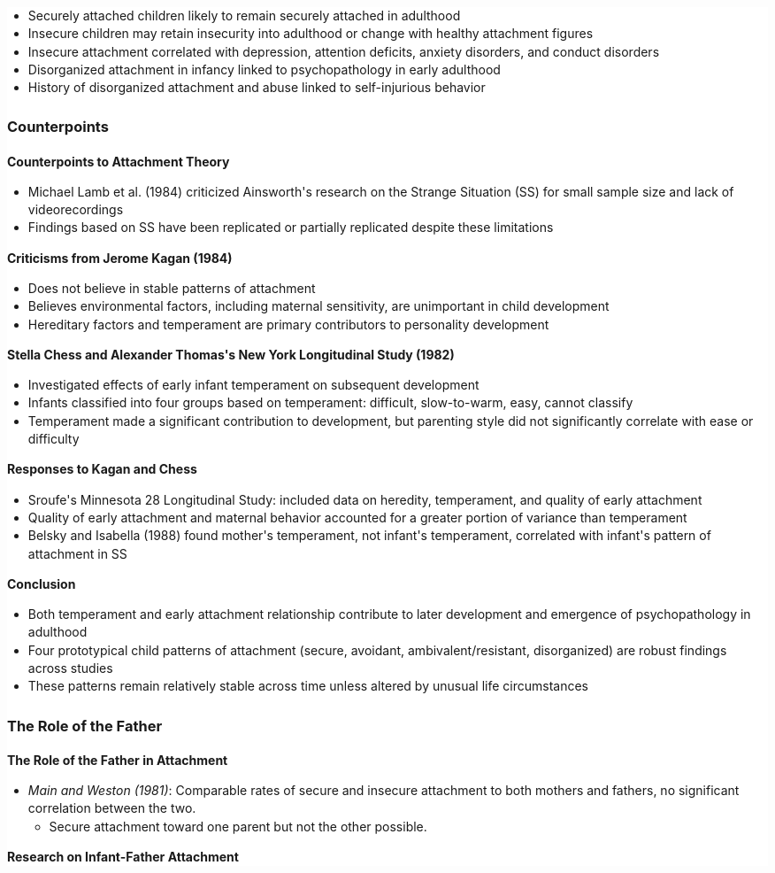 - Securely attached children likely to remain securely attached in adulthood
- Insecure children may retain insecurity into adulthood or change with healthy attachment figures
- Insecure attachment correlated with depression, attention deficits, anxiety disorders, and conduct disorders
- Disorganized attachment in infancy linked to psychopathology in early adulthood
- History of disorganized attachment and abuse linked to self-injurious behavior

### Counterpoints

**Counterpoints to Attachment Theory**

* Michael Lamb et al. (1984) criticized Ainsworth's research on the Strange Situation (SS) for small sample size and lack of videorecordings
* Findings based on SS have been replicated or partially replicated despite these limitations

**Criticisms from Jerome Kagan (1984)**

* Does not believe in stable patterns of attachment
* Believes environmental factors, including maternal sensitivity, are unimportant in child development
* Hereditary factors and temperament are primary contributors to personality development

**Stella Chess and Alexander Thomas's New York Longitudinal Study (1982)**

* Investigated effects of early infant temperament on subsequent development
* Infants classified into four groups based on temperament: difficult, slow-to-warm, easy, cannot classify
* Temperament made a significant contribution to development, but parenting style did not significantly correlate with ease or difficulty

**Responses to Kagan and Chess**

* Sroufe's Minnesota 28 Longitudinal Study: included data on heredity, temperament, and quality of early attachment
* Quality of early attachment and maternal behavior accounted for a greater portion of variance than temperament
* Belsky and Isabella (1988) found mother's temperament, not infant's temperament, correlated with infant's pattern of attachment in SS

**Conclusion**

* Both temperament and early attachment relationship contribute to later development and emergence of psychopathology in adulthood
* Four prototypical child patterns of attachment (secure, avoidant, ambivalent/resistant, disorganized) are robust findings across studies
* These patterns remain relatively stable across time unless altered by unusual life circumstances

### The Role of the Father

**The Role of the Father in Attachment**

- *Main and Weston (1981)*: Comparable rates of secure and insecure attachment to both mothers and fathers, no significant correlation between the two.
  - Secure attachment toward one parent but not the other possible.

**Research on Infant-Father Attachment**
